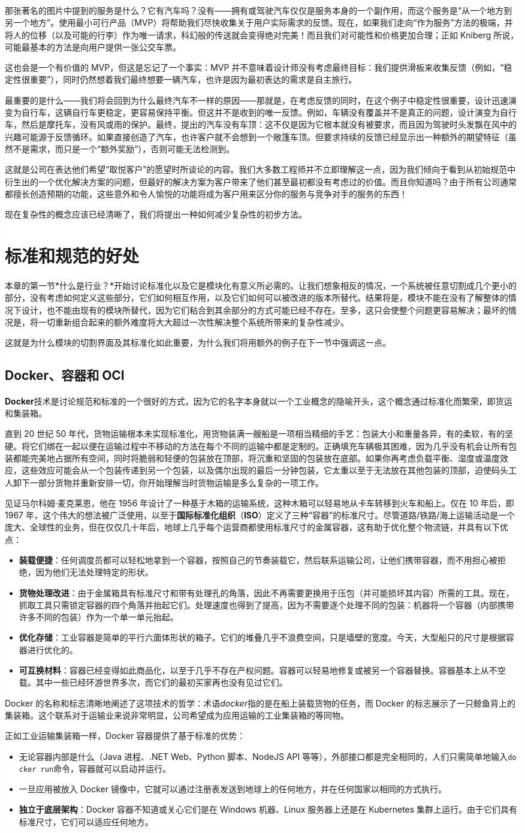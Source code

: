 那张著名的图片中提到的服务是什么？它有汽车吗？没有——拥有或驾驶汽车仅仅是服务本身的一个副作用，而这个服务是“从一个地方到另一个地方”。使用最小可行产品（MVP）将帮助我们尽快收集关于用户实际需求的反馈。现在，如果我们走向“作为服务”方法的极端，并将人的位移（以及可能的行李）作为唯一请求，科幻般的传送就会变得绝对完美！而且我们对可能性和价格更加合理；正如 Kniberg 所说，可能最基本的方法是向用户提供一张公交车票。

这也会是一个有价值的 MVP，但这是忘记了一个事实：MVP 并不意味着设计师没有考虑最终目标：我们提供滑板来收集反馈（例如，“稳定性很重要”），同时仍然想着我们最终想要一辆汽车，也许是因为最初表达的需求是自主旅行。

最重要的是什么——我们将会回到为什么最终汽车不一样的原因——那就是，在考虑反馈的同时，在这个例子中稳定性很重要，设计迅速演变为自行车，这辆自行车更稳定，更容易保持平衡。但这并不是收到的唯一反馈。例如，车辆没有覆盖并不是真正的问题，设计演变为自行车，然后是摩托车，没有风或雨的保护。最终，提出的汽车没有车顶：这不仅是因为它根本就没有被要求，而且因为驾驶时头发飘在风中的兴趣可能源于反馈循环。如果直接创造了汽车，也许客户就不会想到一个敞篷车顶。但要求持续的反馈已经显示出一种额外的期望特征（虽然不是需求，而只是一个“额外奖励”），否则可能无法检测到。

这就是公司在表达他们希望“取悦客户”的愿望时所谈论的内容。我们大多数工程师并不立即理解这一点，因为我们倾向于看到从初始规范中衍生出的一个优化解决方案的问题，但最好的解决方案为客户带来了他们甚至最初都没有考虑过的价值。而且你知道吗？由于所有公司通常都擅长创造预期的功能，这些意外和令人愉悦的功能将成为客户用来区分你的服务与竞争对手的服务的东西！

现在复杂性的概念应该已经清晰了，我们将提出一种如何减少复杂性的初步方法。

# 标准和规范的好处

本章的第一节*什么是行业？*开始讨论标准化以及它是模块化有意义所必需的。让我们想象相反的情况，一个系统被任意切割成几个更小的部分，没有考虑如何定义这些部分，它们如何相互作用，以及它们如何可以被改进的版本所替代。结果将是，模块不能在没有了解整体的情况下设计，也不能由现有的模块所替代，因为它们粘合到其余部分的方式可能已经不存在。至多，这只会使整个问题更容易解决；最坏的情况是，将一切重新组合起来的额外难度将大大超过一次性解决整个系统所带来的复杂性减少。

这就是为什么模块的切割界面及其标准化如此重要，为什么我们将用额外的例子在下一节中强调这一点。

## Docker、容器和 OCI

**Docker**技术是讨论规范和标准的一个很好的方式，因为它的名字本身就以一个工业概念的隐喻开头，这个概念通过标准化而繁荣，即货运和集装箱。

直到 20 世纪 50 年代，货物运输根本未实现标准化，用货物装满一艘船是一项相当精细的手艺：包装大小和重量各异，有的柔软，有的坚硬。将它们绑在一起以便在运输过程中不移动的方法在每个不同的运输中都是定制的。正确填充车辆极其困难，因为几乎没有机会让所有包装都能完美地占据所有空间，同时将脆弱和轻便的包装放在顶部，将沉重和坚固的包装放在底部。如果你再考虑负载平衡、湿度或温度效应，这些效应可能会从一个包装传递到另一个包装，以及偶尔出现的最后一分钟包装，它太重以至于无法放在其他包装的顶部，迫使码头工人卸下一部分货物并重新安排一切，你开始理解当时货物运输是多么复杂的一项工作。

见证马尔科姆·麦克莱恩，他在 1956 年设计了一种基于木箱的运输系统，这种木箱可以轻易地从卡车转移到火车和船上。仅在 10 年后，即 1967 年，这个伟大的想法被广泛使用，以至于**国际标准化组织**（**ISO**）定义了三种“容器”的标准尺寸。尽管道路/铁路/海上运输活动是一个庞大、全球性的业务，但在仅仅几十年后，地球上几乎每个运营商都使用标准尺寸的金属容器，这有助于优化整个物流链，并具有以下优点：

+   **装载便捷**：任何调度员都可以轻松地拿到一个容器，按照自己的节奏装载它，然后联系运输公司，让他们携带容器，而不用担心被拒绝，因为他们无法处理特定的形状。

+   **货物处理改进**：由于金属箱具有标准尺寸和带有处理孔的角落，因此不再需要更换用于压包（并可能损坏其内容）所需的工具。现在，抓取工具只需锁定容器的四个角落并抬起它们。处理速度也得到了提高，因为不需要逐个处理不同的包装：机器将一个容器（内部携带许多不同的包装）作为一个单一单元抬起。

+   **优化存储**：工业容器是简单的平行六面体形状的箱子。它们的堆叠几乎不浪费空间，只是墙壁的宽度。今天，大型船只的尺寸是根据容器进行优化的。

+   **可互换材料**：容器已经变得如此商品化，以至于几乎不存在产权问题。容器可以轻易地修复或被另一个容器替换。容器基本上从不空载。其中一些已经环游世界多次，而它们的最初买家再也没有见过它们。

Docker 的名称和标志清晰地阐述了这项技术的哲学：术语*docker*指的是在船上装载货物的任务，而 Docker 的标志展示了一只鲸鱼背上的集装箱。这个联系对于运输业来说非常明显，公司希望成为应用运输的工业集装箱的等同物。

正如工业运输集装箱一样，Docker 容器提供了基于标准的优势：

+   无论容器内部是什么（Java 进程、.NET Web、Python 脚本、NodeJS API 等等），外部接口都是完全相同的，人们只需简单地输入`docker run`命令，容器就可以启动并运行。

+   一旦应用被放入 Docker 镜像中，它就可以通过注册表发送到地球上的任何地方，并在任何国家以相同的方式执行。

+   **独立于底层架构**：Docker 容器不知道或关心它们是在 Windows 机器、Linux 服务器上还是在 Kubernetes 集群上运行。由于它们具有标准尺寸，它们可以适应任何地方。
